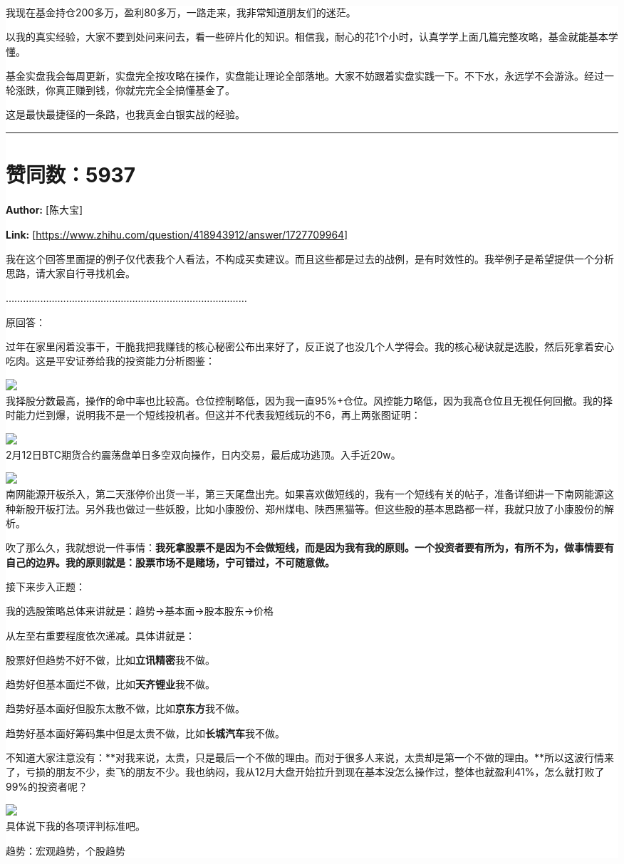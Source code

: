 我现在基金持仓200多万，盈利80多万，一路走来，我非常知道朋友们的迷茫。

以我的真实经验，大家不要到处问来问去，看一些碎片化的知识。相信我，耐心的花1个小时，认真学学上面几篇完整攻略，基金就能基本学懂。

基金实盘我会每周更新，实盘完全按攻略在操作，实盘能让理论全部落地。大家不妨跟着实盘实践一下。不下水，永远学不会游泳。经过一轮涨跌，你真正赚到钱，你就完完全全搞懂基金了。

这是最快最捷径的一条路，也我真金白银实战的经验。

---

# 赞同数：5937

**Author:** [陈大宝]

 **Link:** [https://www.zhihu.com/question/418943912/answer/1727709964]

我在这个回答里面提的例子仅代表我个人看法，不构成买卖建议。而且这些都是过去的战例，是有时效性的。我举例子是希望提供一个分析思路，请大家自行寻找机会。

…………………………………………………………………………

原回答：

过年在家里闲着没事干，干脆我把我赚钱的核心秘密公布出来好了，反正说了也没几个人学得会。我的核心秘诀就是选股，然后死拿着安心吃肉。这是平安证券给我的投资能力分析图鉴：

![]((20210214)给你一个股票，你研究他的思路是什么？_陈大宝/v2-c671aa82467b1d46220023e7ed3116f1_720w.jpg)  
我择股分数最高，操作的命中率也比较高。仓位控制略低，因为我一直95%+仓位。风控能力略低，因为我高仓位且无视任何回撤。我的择时能力烂到爆，说明我不是一个短线投机者。但这并不代表我短线玩的不6，再上两张图证明：

![]((20210214)给你一个股票，你研究他的思路是什么？_陈大宝/v2-23788ea68fa806d85a4365675ffb3dc4_720w.jpg)  
2月12日BTC期货合约震荡盘单日多空双向操作，日内交易，最后成功逃顶。入手近20w。

![]((20210214)给你一个股票，你研究他的思路是什么？_陈大宝/v2-94888418bb61248d1c49ffd4d8b594b3_720w.jpg)  
南网能源开板杀入，第二天涨停价出货一半，第三天尾盘出完。如果喜欢做短线的，我有一个短线有关的帖子，准备详细讲一下南网能源这种新股开板打法。另外我也做过一些妖股，比如小康股份、郑州煤电、陕西黑猫等。但这些股的基本思路都一样，我就只放了小康股份的解析。

吹了那么久，我就想说一件事情：**我死拿股票不是因为不会做短线，而是因为我有我的原则。一个投资者要有所为，有所不为，做事情要有自己的边界。我的原则就是：股票市场不是赌场，宁可错过，不可随意做。**

接下来步入正题：

我的选股策略总体来讲就是：趋势->基本面->股本股东->价格

从左至右重要程度依次递减。具体讲就是：

股票好但趋势不好不做，比如**立讯精密**我不做。

趋势好但基本面烂不做，比如**天齐锂业**我不做。

趋势好基本面好但股东太散不做，比如**京东方**我不做。

趋势好基本面好筹码集中但是太贵不做，比如**长城汽车**我不做。

不知道大家注意没有：**对我来说，太贵，只是最后一个不做的理由。而对于很多人来说，太贵却是第一个不做的理由。**所以这波行情来了，亏损的朋友不少，卖飞的朋友不少。我也纳闷，我从12月大盘开始拉升到现在基本没怎么操作过，整体也就盈利41%，怎么就打败了99%的投资者呢？

![]((20210214)给你一个股票，你研究他的思路是什么？_陈大宝/v2-2353b7c11dcce707c8e6c289ce21e0e8_720w.jpg)  
具体说下我的各项评判标准吧。

趋势：宏观趋势，个股趋势
